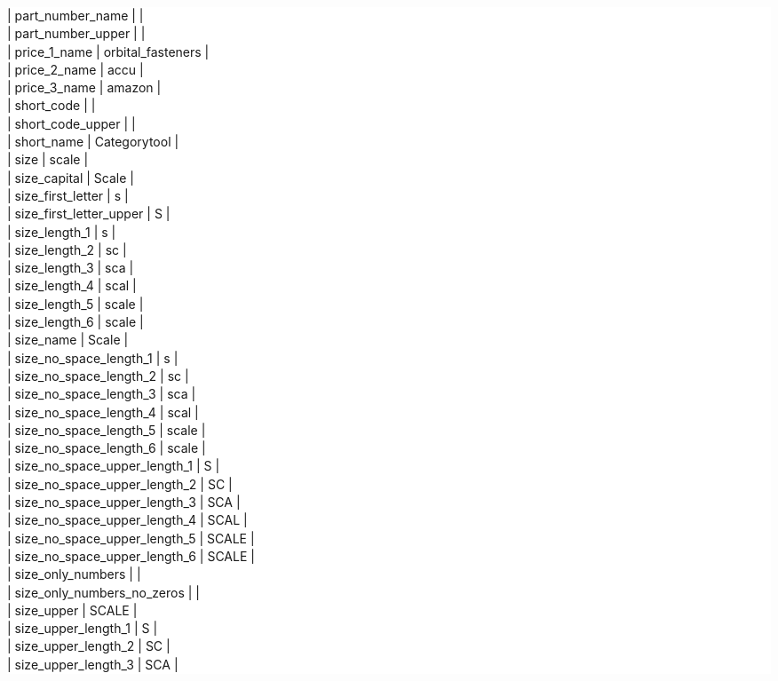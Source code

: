 | part_number_name |  |  
| part_number_upper |  |  
| price_1_name | orbital_fasteners |  
| price_2_name | accu |  
| price_3_name | amazon |  
| short_code |  |  
| short_code_upper |  |  
| short_name | Categorytool |  
| size | scale |  
| size_capital | Scale |  
| size_first_letter | s |  
| size_first_letter_upper | S |  
| size_length_1 | s |  
| size_length_2 | sc |  
| size_length_3 | sca |  
| size_length_4 | scal |  
| size_length_5 | scale |  
| size_length_6 | scale |  
| size_name | Scale |  
| size_no_space_length_1 | s |  
| size_no_space_length_2 | sc |  
| size_no_space_length_3 | sca |  
| size_no_space_length_4 | scal |  
| size_no_space_length_5 | scale |  
| size_no_space_length_6 | scale |  
| size_no_space_upper_length_1 | S |  
| size_no_space_upper_length_2 | SC |  
| size_no_space_upper_length_3 | SCA |  
| size_no_space_upper_length_4 | SCAL |  
| size_no_space_upper_length_5 | SCALE |  
| size_no_space_upper_length_6 | SCALE |  
| size_only_numbers |  |  
| size_only_numbers_no_zeros |  |  
| size_upper | SCALE |  
| size_upper_length_1 | S |  
| size_upper_length_2 | SC |  
| size_upper_length_3 | SCA |  